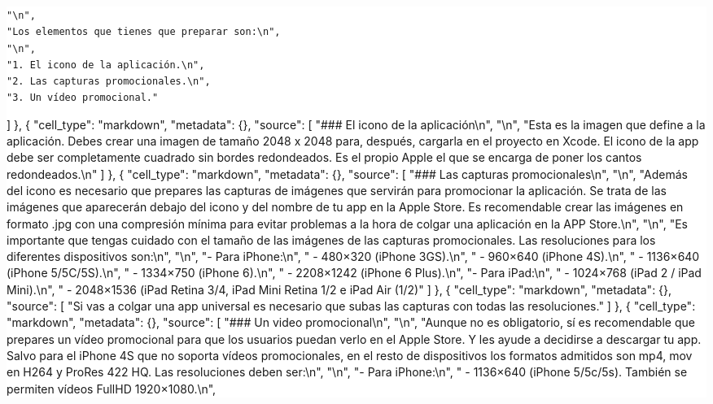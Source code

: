     "\n",
    "Los elementos que tienes que preparar son:\n",
    "\n",
    "1. El icono de la aplicación.\n",
    "2. Las capturas promocionales.\n",
    "3. Un vídeo promocional."
   ]
  },
  {
   "cell_type": "markdown",
   "metadata": {},
   "source": [
    "### El icono de la aplicación\n",
    "\n",
    "Esta es la imagen que define a la aplicación. Debes crear una imagen de tamaño 2048 x 2048 para, después, cargarla en el proyecto en Xcode.  El icono de la app debe ser completamente cuadrado sin bordes redondeados. Es el propio Apple el que se encarga de poner los cantos redondeados.\n"
   ]
  },
  {
   "cell_type": "markdown",
   "metadata": {},
   "source": [
    "### Las capturas promocionales\n",
    "\n",
    "Además del icono es necesario que prepares las capturas de imágenes que servirán para promocionar la aplicación. Se trata de las imágenes que aparecerán debajo del icono y del nombre de tu app en la Apple Store. Es recomendable crear las imágenes en formato .jpg con una compresión mínima para evitar problemas a la hora de colgar una aplicación en la APP Store.\n",
    "\n",
    "Es importante que tengas cuidado con el tamaño de las imágenes de las capturas promocionales. Las resoluciones para los diferentes dispositivos son:\n",
    "\n",
    "- Para iPhone:\n",
    "  - 480×320 (iPhone 3GS).\n",
    "  - 960×640 (iPhone 4S).\n",
    "  - 1136×640 (iPhone 5/5C/5S).\n",
    "  - 1334×750 (iPhone 6).\n",
    "  - 2208×1242 (iPhone 6 Plus).\n",
    "- Para iPad:\n",
    "  - 1024×768 (iPad 2 / iPad Mini).\n",
    "  - 2048×1536 (iPad Retina 3/4, iPad Mini Retina 1/2 e iPad Air       (1/2)"
   ]
  },
  {
   "cell_type": "markdown",
   "metadata": {},
   "source": [
    "Si vas a colgar una app universal es necesario que subas las capturas con todas las resoluciones."
   ]
  },
  {
   "cell_type": "markdown",
   "metadata": {},
   "source": [
    "### Un video promocional\n",
    "\n",
    "Aunque no es obligatorio, sí es recomendable que prepares un vídeo promocional para que los usuarios puedan verlo en el Apple Store. Y les ayude a decidirse a descargar tu app. Salvo para el iPhone 4S que no soporta vídeos promocionales, en el resto de dispositivos los formatos admitidos son mp4, mov en H264 y ProRes 422 HQ. Las resoluciones deben ser:\n",
    "\n",
    "- Para iPhone:\n",
    "   - 1136×640 (iPhone 5/5c/5s). También se permiten vídeos FullHD      1920×1080.\n",